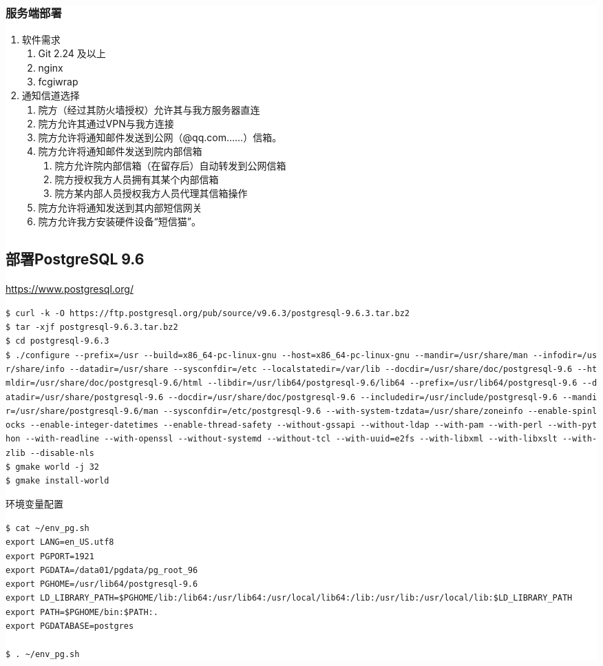 ### 服务端部署		
1. 软件需求
	1. Git 2.24 及以上
	1. nginx
	1. fcgiwrap
1. 通知信道选择
	1. 院方（经过其防火墙授权）允许其与我方服务器直连
	1. 院方允许其通过VPN与我方连接
	1. 院方允许将通知邮件发送到公网（@qq.com……）信箱。
	1. 院方允许将通知邮件发送到院内部信箱
		1. 院方允许院内部信箱（在留存后）自动转发到公网信箱 
		1. 院方授权我方人员拥有其某个内部信箱
		1. 院方某内部人员授权我方人员代理其信箱操作
	1. 院方允许将通知发送到其内部短信网关
	1. 院方允许我方安装硬件设备“短信猫”。
 


## 部署PostgreSQL 9.6	
https://www.postgresql.org/	
	
```	
$ curl -k -O https://ftp.postgresql.org/pub/source/v9.6.3/postgresql-9.6.3.tar.bz2
$ tar -xjf postgresql-9.6.3.tar.bz2
$ cd postgresql-9.6.3
$ ./configure --prefix=/usr --build=x86_64-pc-linux-gnu --host=x86_64-pc-linux-gnu --mandir=/usr/share/man --infodir=/usr/share/info --datadir=/usr/share --sysconfdir=/etc --localstatedir=/var/lib --docdir=/usr/share/doc/postgresql-9.6 --htmldir=/usr/share/doc/postgresql-9.6/html --libdir=/usr/lib64/postgresql-9.6/lib64 --prefix=/usr/lib64/postgresql-9.6 --datadir=/usr/share/postgresql-9.6 --docdir=/usr/share/doc/postgresql-9.6 --includedir=/usr/include/postgresql-9.6 --mandir=/usr/share/postgresql-9.6/man --sysconfdir=/etc/postgresql-9.6 --with-system-tzdata=/usr/share/zoneinfo --enable-spinlocks --enable-integer-datetimes --enable-thread-safety --without-gssapi --without-ldap --with-pam --with-perl --with-python --with-readline --with-openssl --without-systemd --without-tcl --with-uuid=e2fs --with-libxml --with-libxslt --with-zlib --disable-nls
$ gmake world -j 32	
$ gmake install-world	
```	
	 
环境变量配置	 
```	
$ cat ~/env_pg.sh	
export LANG=en_US.utf8
export PGPORT=1921
export PGDATA=/data01/pgdata/pg_root_96
export PGHOME=/usr/lib64/postgresql-9.6
export LD_LIBRARY_PATH=$PGHOME/lib:/lib64:/usr/lib64:/usr/local/lib64:/lib:/usr/lib:/usr/local/lib:$LD_LIBRARY_PATH
export PATH=$PGHOME/bin:$PATH:.
export PGDATABASE=postgres

$ . ~/env_pg.sh	
```	
	 